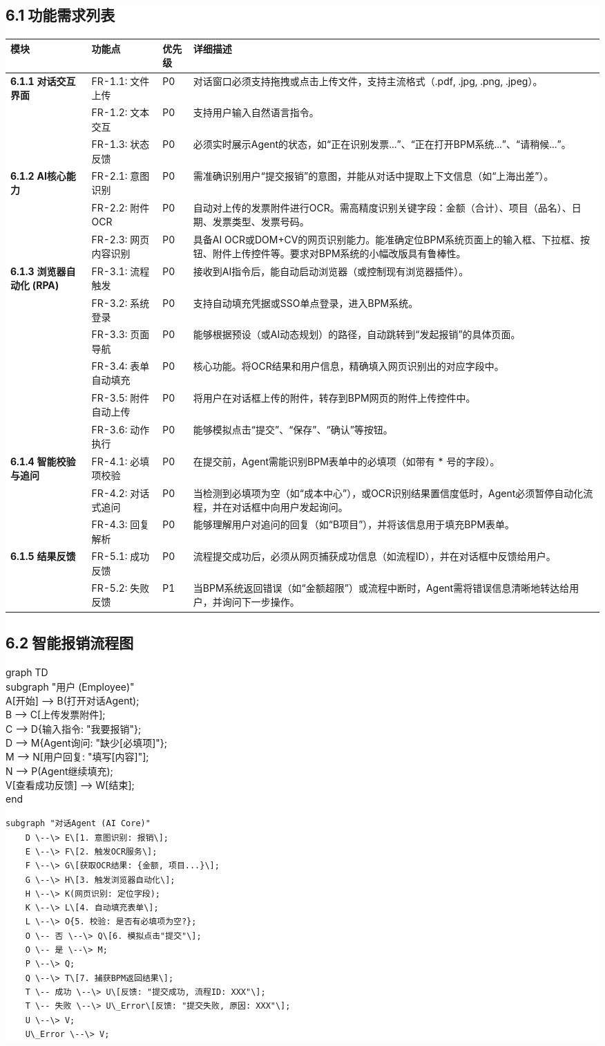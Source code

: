 ## **6.1 功能需求列表**

| 模块 | 功能点 | 优先级 | 详细描述 |
| :---- | :---- | :---- | :---- |
| **6.1.1 对话交互界面** | FR-1.1: 文件上传 | P0 | 对话窗口必须支持拖拽或点击上传文件，支持主流格式（.pdf, .jpg, .png, .jpeg）。 |
|  | FR-1.2: 文本交互 | P0 | 支持用户输入自然语言指令。 |
|  | FR-1.3: 状态反馈 | P0 | 必须实时展示Agent的状态，如“正在识别发票...”、“正在打开BPM系统...”、“请稍候...”。 |
| **6.1.2 AI核心能力** | FR-2.1: 意图识别 | P0 | 需准确识别用户“提交报销”的意图，并能从对话中提取上下文信息（如“上海出差”）。 |
|  | FR-2.2: 附件OCR | P0 | 自动对上传的发票附件进行OCR。需高精度识别关键字段：金额（合计）、项目（品名）、日期、发票类型、发票号码。 |
|  | FR-2.3: 网页内容识别 | P0 | 具备AI OCR或DOM+CV的网页识别能力。能准确定位BPM系统页面上的输入框、下拉框、按钮、附件上传控件等。要求对BPM系统的小幅改版具有鲁棒性。 |
| **6.1.3 浏览器自动化 (RPA)** | FR-3.1: 流程触发 | P0 | 接收到AI指令后，能自动启动浏览器（或控制现有浏览器插件）。 |
|  | FR-3.2: 系统登录 | P0 | 支持自动填充凭据或SSO单点登录，进入BPM系统。 |
|  | FR-3.3: 页面导航 | P0 | 能够根据预设（或AI动态规划）的路径，自动跳转到“发起报销”的具体页面。 |
|  | FR-3.4: 表单自动填充 | P0 | 核心功能。将OCR结果和用户信息，精确填入网页识别出的对应字段中。 |
|  | FR-3.5: 附件自动上传 | P0 | 将用户在对话框上传的附件，转存到BPM网页的附件上传控件中。 |
|  | FR-3.6: 动作执行 | P0 | 能够模拟点击“提交”、“保存”、“确认”等按钮。 |
| **6.1.4 智能校验与追问** | FR-4.1: 必填项校验 | P0 | 在提交前，Agent需能识别BPM表单中的必填项（如带有 \* 号的字段）。 |
|  | FR-4.2: 对话式追问 | P0 | 当检测到必填项为空（如“成本中心”），或OCR识别结果置信度低时，Agent必须暂停自动化流程，并在对话框中向用户发起询问。 |
|  | FR-4.3: 回复解析 | P0 | 能够理解用户对追问的回复（如“B项目”），并将该信息用于填充BPM表单。 |
| **6.1.5 结果反馈** | FR-5.1: 成功反馈 | P0 | 流程提交成功后，必须从网页捕获成功信息（如流程ID），并在对话框中反馈给用户。 |
|  | FR-5.2: 失败反馈 | P1 | 当BPM系统返回错误（如“金额超限”）或流程中断时，Agent需将错误信息清晰地转达给用户，并询问下一步操作。 |

## **6.2 智能报销流程图**

graph TD  
    subgraph "用户 (Employee)"  
        A\[开始\] \--\> B(打开对话Agent);  
        B \--\> C\[上传发票附件\];  
        C \--\> D{输入指令: "我要报销"};  
        D \--\> M{Agent询问: "缺少\[必填项\]"};  
        M \--\> N\[用户回复: "填写\[内容\]"\];  
        N \--\> P(Agent继续填充);  
        V\[查看成功反馈\] \--\> W\[结束\];  
    end

    subgraph "对话Agent (AI Core)"  
        D \--\> E\[1. 意图识别: 报销\];  
        E \--\> F\[2. 触发OCR服务\];  
        F \--\> G\[获取OCR结果: {金额, 项目...}\];  
        G \--\> H\[3. 触发浏览器自动化\];  
        H \--\> K(网页识别: 定位字段);  
        K \--\> L\[4. 自动填充表单\];  
        L \--\> O{5. 校验: 是否有必填项为空?};  
        O \-- 否 \--\> Q\[6. 模拟点击"提交"\];  
        O \-- 是 \--\> M;  
        P \--\> Q;  
        Q \--\> T\[7. 捕获BPM返回结果\];  
        T \-- 成功 \--\> U\[反馈: "提交成功, 流程ID: XXX"\];  
        T \-- 失败 \--\> U\_Error\[反馈: "提交失败, 原因: XXX"\];  
        U \--\> V;  
        U\_Error \--\> V;  